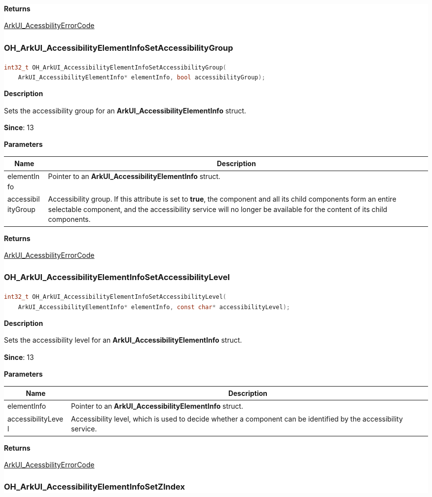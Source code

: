 **Returns**

 [ArkUI_AcessbilityErrorCode](#arkui_acessbilityerrorcode)



### OH_ArkUI_AccessibilityElementInfoSetAccessibilityGroup

```C
int32_t OH_ArkUI_AccessibilityElementInfoSetAccessibilityGroup(
    ArkUI_AccessibilityElementInfo* elementInfo, bool accessibilityGroup);
```

**Description**

Sets the accessibility group for an **ArkUI_AccessibilityElementInfo** struct.

**Since**: 13

**Parameters**

| Name              | Description                                                        |
| ------------------ | ------------------------------------------------------------ |
| elementInfo        | Pointer to an **ArkUI_AccessibilityElementInfo** struct.                                               |
| accessibilityGroup | Accessibility group. If this attribute is set to **true**, the component and all its child components form an entire selectable component, and the accessibility service will no longer be available for the content of its child components.|

**Returns**

 [ArkUI_AcessbilityErrorCode](#arkui_acessbilityerrorcode)



### OH_ArkUI_AccessibilityElementInfoSetAccessibilityLevel

```C
int32_t OH_ArkUI_AccessibilityElementInfoSetAccessibilityLevel(
    ArkUI_AccessibilityElementInfo* elementInfo, const char* accessibilityLevel);
```

**Description**

Sets the accessibility level for an **ArkUI_AccessibilityElementInfo** struct.

**Since**: 13

**Parameters**

| Name              | Description                                                        |
| ------------------ | ------------------------------------------------------------ |
| elementInfo        | Pointer to an **ArkUI_AccessibilityElementInfo** struct.                                               |
| accessibilityLevel | Accessibility level, which is used to decide whether a component can be identified by the accessibility service.|

**Returns**

 [ArkUI_AcessbilityErrorCode](#arkui_acessbilityerrorcode)



### OH_ArkUI_AccessibilityElementInfoSetZIndex

